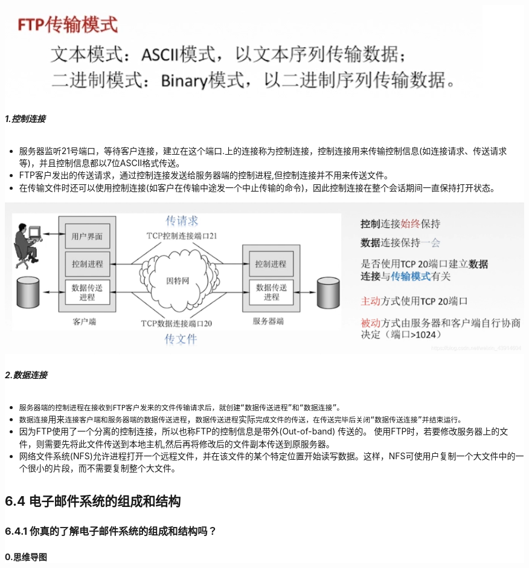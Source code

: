 ![](Photo/6.16.png)





###### **1.控制连接**

- 服务器监听21号端口，等待客户连接，建立在这个端口.上的连接称为控制连接，控制连接用来传输控制信息(如连接请求、传送请求等)，并且控制信息都以7位ASCII格式传送。
- FTP客户发出的传送请求，通过控制连接发送给服务器端的控制进程,但控制连接并不用来传送文件。
- 在传输文件时还可以使用控制连接(如客户在传输中途发一个中止传输的命令)，因此控制连接在整个会话期间一直保持打开状态。

![](Photo/6.17.png)

###### **2.数据连接**

- `服务器端的控制进程在接收到FTP客户发来的文件传输请求后，就创建“数据传送进程”和“数据连接”。`
- `数据连接`用来`连接客户端和服务器端的数据传送进程`，`数据传送进程`实际`完成文件的传送，在传送完毕后关闭“数据传送连接”并结束运行。`
- 因为FTP使用了一个分离的控制连接，所以也称FTP的控制信息是带外(Out-of-band) 传送的。
  使用FTP时，若要修改服务器上的文件，则需要先将此文件传送到本地主机,然后再将修改后的文件副本传送到原服务器。
- 网络文件系统(NFS)允许进程打开一个远程文件，并在该文件的某个特定位置开始读写数据。这样，NFS可使用户复制一个大文件中的一个很小的片段，而不需要复制整个大文件。

## 6.4 电子邮件系统的组成和结构

###  6.4.1 你真的了解电子邮件系统的组成和结构吗？

#### 0.思维导图
